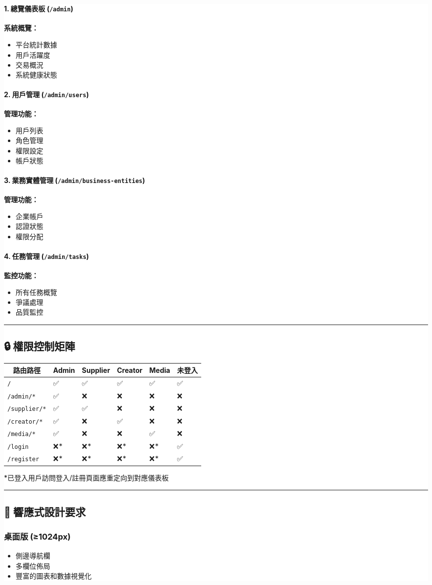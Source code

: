 #### 1. 總覽儀表板 (`/admin`)
**系統概覽：**
- 平台統計數據
- 用戶活躍度
- 交易概況
- 系統健康狀態

#### 2. 用戶管理 (`/admin/users`)
**管理功能：**
- 用戶列表
- 角色管理
- 權限設定
- 帳戶狀態

#### 3. 業務實體管理 (`/admin/business-entities`)
**管理功能：**
- 企業帳戶
- 認證狀態
- 權限分配

#### 4. 任務管理 (`/admin/tasks`)
**監控功能：**
- 所有任務概覽
- 爭議處理
- 品質監控

---

## 🔒 權限控制矩陣

| 路由路徑 | Admin | Supplier | Creator | Media | 未登入 |
|---------|-------|----------|---------|-------|--------|
| `/` | ✅ | ✅ | ✅ | ✅ | ✅ |
| `/admin/*` | ✅ | ❌ | ❌ | ❌ | ❌ |
| `/supplier/*` | ✅ | ✅ | ❌ | ❌ | ❌ |
| `/creator/*` | ✅ | ❌ | ✅ | ❌ | ❌ |
| `/media/*` | ✅ | ❌ | ❌ | ✅ | ❌ |
| `/login` | ❌* | ❌* | ❌* | ❌* | ✅ |
| `/register` | ❌* | ❌* | ❌* | ❌* | ✅ |

*已登入用戶訪問登入/註冊頁面應重定向到對應儀表板

---

## 📱 響應式設計要求

### 桌面版 (≥1024px)
- 側邊導航欄
- 多欄位佈局
- 豐富的圖表和數據視覺化

